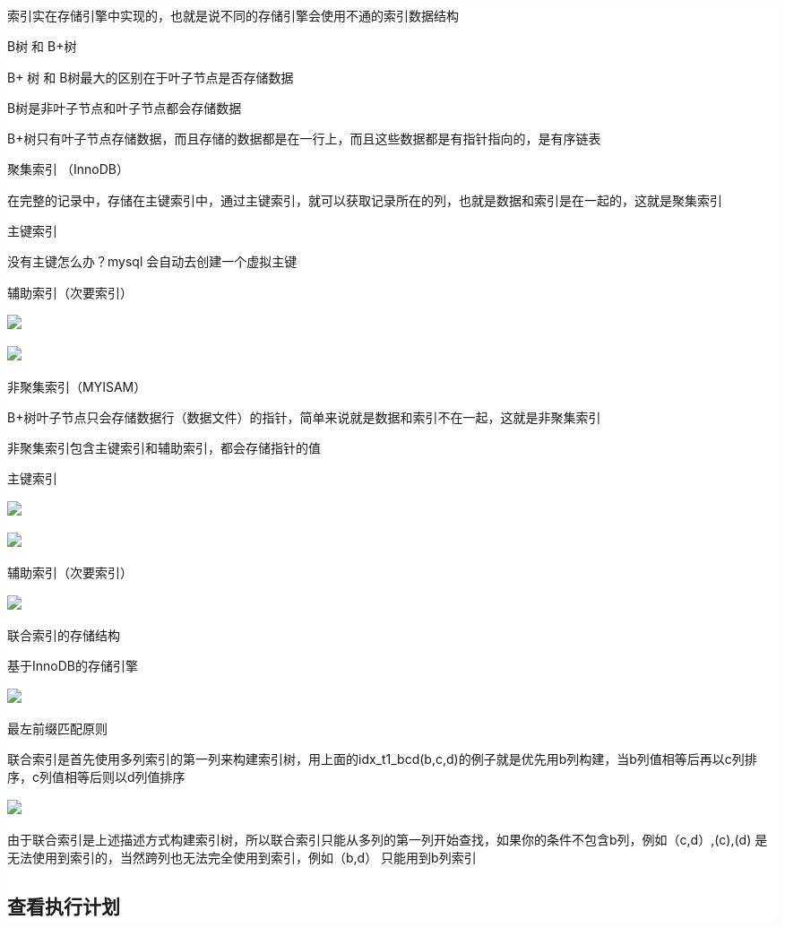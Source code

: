 索引实在存储引擎中实现的，也就是说不同的存储引擎会使用不通的索引数据结构

B树 和 B+树

B+ 树 和 B树最大的区别在于叶子节点是否存储数据

B树是非叶子节点和叶子节点都会存储数据

B+树只有叶子节点存储数据，而且存储的数据都是在一行上，而且这些数据都是有指针指向的，是有序链表



聚集索引 （InnoDB）

在完整的记录中，存储在主键索引中，通过主键索引，就可以获取记录所在的列，也就是数据和索引是在一起的，这就是聚集索引



主键索引

没有主键怎么办？mysql 会自动去创建一个虚拟主键

辅助索引（次要索引）

![](http://q8sats5bw.bkt.clouddn.com/image-20200325193646176.png)

![](http://q8sats5bw.bkt.clouddn.com/image-20200325193656772.png)

非聚集索引（MYISAM）

B+树叶子节点只会存储数据行（数据文件）的指针，简单来说就是数据和索引不在一起，这就是非聚集索引

非聚集索引包含主键索引和辅助索引，都会存储指针的值

主键索引

![](http://q8sats5bw.bkt.clouddn.com/image-20200325193958410.png)

![](http://q8sats5bw.bkt.clouddn.com/image-20200413104936687.png)

辅助索引（次要索引）

![](http://q8sats5bw.bkt.clouddn.com/image-20200325194158220.png)

联合索引的存储结构 

基于InnoDB的存储引擎

![](http://q8sats5bw.bkt.clouddn.com/image-20200325195342492.png)

最左前缀匹配原则

联合索引是首先使用多列索引的第一列来构建索引树，用上面的idx_t1_bcd(b,c,d)的例子就是优先用b列构建，当b列值相等后再以c列排序，c列值相等后则以d列值排序

![](http://q8sats5bw.bkt.clouddn.com/image-20200325195915542.png)

由于联合索引是上述描述方式构建索引树，所以联合索引只能从多列的第一列开始查找，如果你的条件不包含b列，例如（c,d）,(c),(d) 是无法使用到索引的，当然跨列也无法完全使用到索引，例如（b,d） 只能用到b列索引



## 查看执行计划
